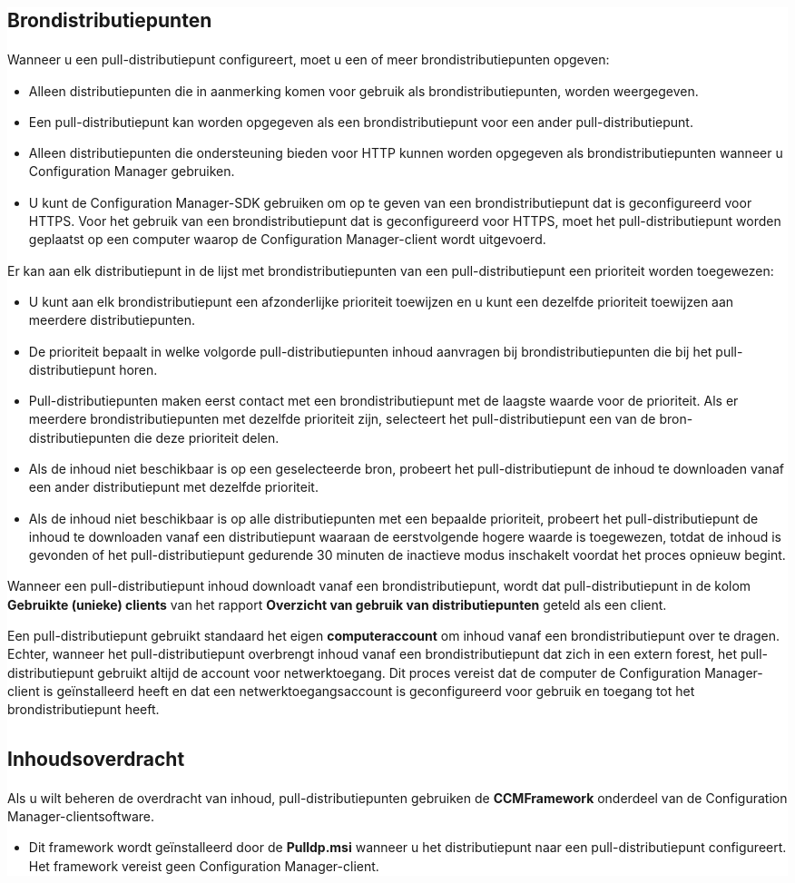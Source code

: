 ## <a name="about-source-distribution-points"></a>Brondistributiepunten  
 Wanneer u een pull-distributiepunt configureert, moet u een of meer brondistributiepunten opgeven:  

-   Alleen distributiepunten die in aanmerking komen voor gebruik als brondistributiepunten, worden weergegeven.  

-   Een pull-distributiepunt kan worden opgegeven als een brondistributiepunt voor een ander pull-distributiepunt.  

-   Alleen distributiepunten die ondersteuning bieden voor HTTP kunnen worden opgegeven als brondistributiepunten wanneer u Configuration Manager gebruiken.  

-   U kunt de Configuration Manager-SDK gebruiken om op te geven van een brondistributiepunt dat is geconfigureerd voor HTTPS. Voor het gebruik van een brondistributiepunt dat is geconfigureerd voor HTTPS, moet het pull-distributiepunt worden geplaatst op een computer waarop de Configuration Manager-client wordt uitgevoerd.  

Er kan aan elk distributiepunt in de lijst met brondistributiepunten van een pull-distributiepunt een prioriteit worden toegewezen:  

-   U kunt aan elk brondistributiepunt een afzonderlijke prioriteit toewijzen en u kunt een dezelfde prioriteit toewijzen aan meerdere distributiepunten.  

-   De prioriteit bepaalt in welke volgorde pull-distributiepunten inhoud aanvragen bij brondistributiepunten die bij het pull-distributiepunt horen.  

-   Pull-distributiepunten maken eerst contact met een brondistributiepunt met de laagste waarde voor de prioriteit.  Als er meerdere brondistributiepunten met dezelfde prioriteit zijn, selecteert het pull-distributiepunt een van de bron-distributiepunten die deze prioriteit delen.  

-   Als de inhoud niet beschikbaar is op een geselecteerde bron, probeert het pull-distributiepunt de inhoud te downloaden vanaf een ander distributiepunt met dezelfde prioriteit.  

-   Als de inhoud niet beschikbaar is op alle distributiepunten met een bepaalde prioriteit, probeert het pull-distributiepunt de inhoud te downloaden vanaf een distributiepunt waaraan de eerstvolgende hogere waarde is toegewezen, totdat de inhoud is gevonden of het pull-distributiepunt gedurende 30 minuten de inactieve modus inschakelt voordat het proces opnieuw begint.  

Wanneer een pull-distributiepunt inhoud downloadt vanaf een brondistributiepunt, wordt dat pull-distributiepunt in de kolom **Gebruikte (unieke) clients** van het rapport **Overzicht van gebruik van distributiepunten** geteld als een client.  

 Een pull-distributiepunt gebruikt standaard het eigen **computeraccount** om inhoud vanaf een brondistributiepunt over te dragen. Echter, wanneer het pull-distributiepunt overbrengt inhoud vanaf een brondistributiepunt dat zich in een extern forest, het pull-distributiepunt gebruikt altijd de account voor netwerktoegang. Dit proces vereist dat de computer de Configuration Manager-client is geïnstalleerd heeft en dat een netwerktoegangsaccount is geconfigureerd voor gebruik en toegang tot het brondistributiepunt heeft.  

## <a name="about-content-transfers"></a>Inhoudsoverdracht  
 Als u wilt beheren de overdracht van inhoud, pull-distributiepunten gebruiken de **CCMFramework** onderdeel van de Configuration Manager-clientsoftware.  

-   Dit framework wordt geïnstalleerd door de **Pulldp.msi** wanneer u het distributiepunt naar een pull-distributiepunt configureert. Het framework vereist geen Configuration Manager-client.  
